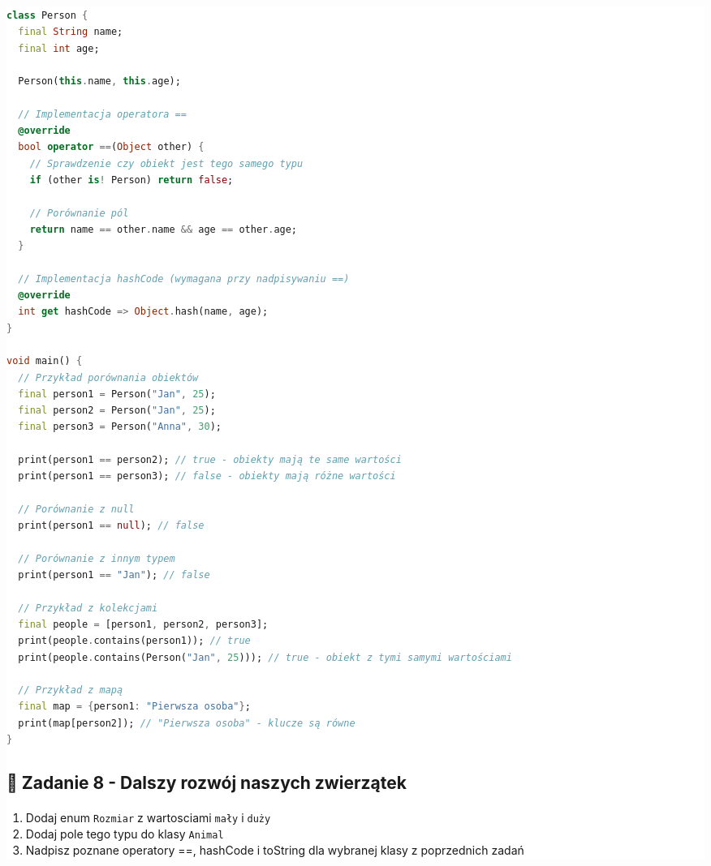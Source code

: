 ```dart
class Person {
  final String name;
  final int age;

  Person(this.name, this.age);

  // Implementacja operatora ==
  @override
  bool operator ==(Object other) {
    // Sprawdzenie czy obiekt jest tego samego typu
    if (other is! Person) return false;

    // Porównanie pól
    return name == other.name && age == other.age;
  }

  // Implementacja hashCode (wymagana przy nadpisywaniu ==)
  @override
  int get hashCode => Object.hash(name, age);
}

void main() {
  // Przykład porównania obiektów
  final person1 = Person("Jan", 25);
  final person2 = Person("Jan", 25);
  final person3 = Person("Anna", 30);

  print(person1 == person2); // true - obiekty mają te same wartości
  print(person1 == person3); // false - obiekty mają różne wartości

  // Porównanie z null
  print(person1 == null); // false

  // Porównanie z innym typem
  print(person1 == "Jan"); // false

  // Przykład z kolekcjami
  final people = [person1, person2, person3];
  print(people.contains(person1)); // true
  print(people.contains(Person("Jan", 25))); // true - obiekt z tymi samymi wartościami

  // Przykład z mapą
  final map = {person1: "Pierwsza osoba"};
  print(map[person2]); // "Pierwsza osoba" - klucze są równe
}
```

## 🎯 Zadanie 8 - Dalszy rozwój naszych zwierzątek

1. Dodaj enum `Rozmiar` z wartosciami `mały` i `duży`
2. Dodaj pole tego typu do klasy `Animal`
3. Nadpisz poznane operatory ==, hashCode i toString dla wybranej klasy z poprzednich zadań

